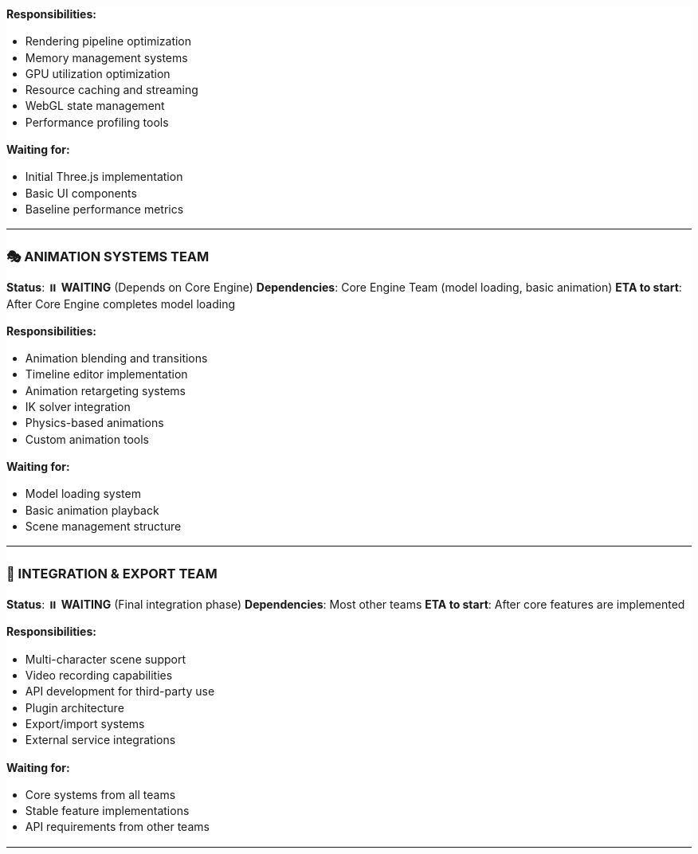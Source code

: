 **Responsibilities:**
- Rendering pipeline optimization
- Memory management systems
- GPU utilization optimization
- Resource caching and streaming
- WebGL state management
- Performance profiling tools

**Waiting for:**
- Initial Three.js implementation
- Basic UI components
- Baseline performance metrics

---

### 🎭 ANIMATION SYSTEMS TEAM
**Status**: ⏸️ **WAITING** (Depends on Core Engine)
**Dependencies**: Core Engine Team (model loading, basic animation)
**ETA to start**: After Core Engine completes model loading

**Responsibilities:**
- Animation blending and transitions
- Timeline editor implementation
- Animation retargeting systems
- IK solver integration
- Physics-based animations
- Custom animation tools

**Waiting for:**
- Model loading system
- Basic animation playback
- Scene management structure

---

### 🔗 INTEGRATION & EXPORT TEAM
**Status**: ⏸️ **WAITING** (Final integration phase)
**Dependencies**: Most other teams
**ETA to start**: After core features are implemented

**Responsibilities:**
- Multi-character scene support
- Video recording capabilities
- API development for third-party use
- Plugin architecture
- Export/import systems
- External service integrations

**Waiting for:**
- Core systems from all teams
- Stable feature implementations
- API requirements from other teams

---

